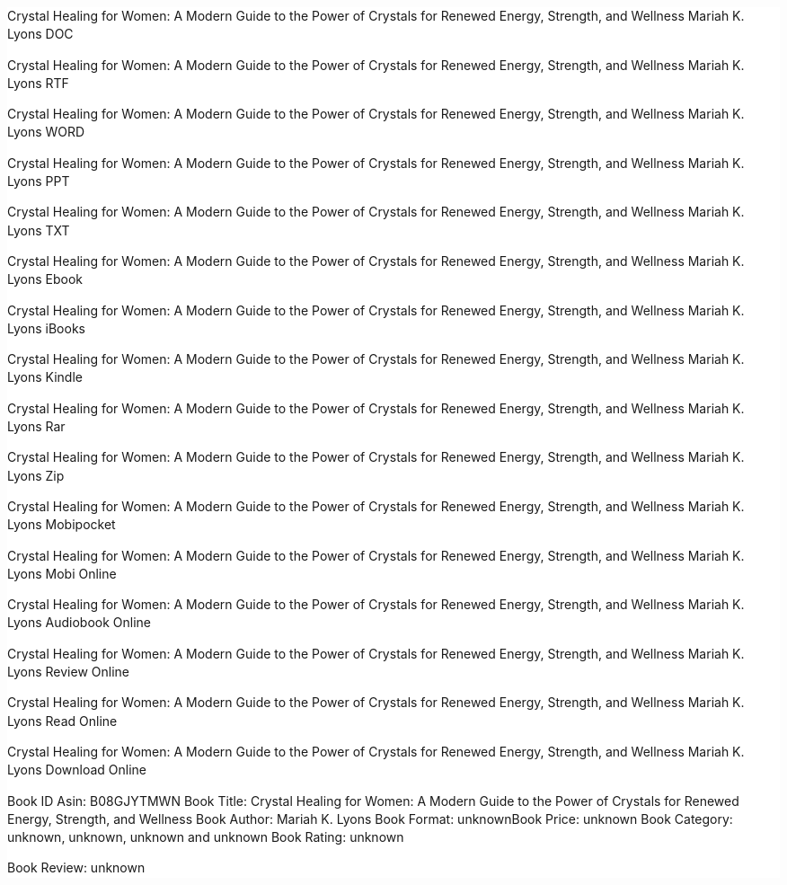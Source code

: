 Crystal Healing for Women: A Modern Guide to the Power of Crystals for Renewed Energy, Strength, and Wellness Mariah K. Lyons DOC

Crystal Healing for Women: A Modern Guide to the Power of Crystals for Renewed Energy, Strength, and Wellness Mariah K. Lyons RTF

Crystal Healing for Women: A Modern Guide to the Power of Crystals for Renewed Energy, Strength, and Wellness Mariah K. Lyons WORD

Crystal Healing for Women: A Modern Guide to the Power of Crystals for Renewed Energy, Strength, and Wellness Mariah K. Lyons PPT

Crystal Healing for Women: A Modern Guide to the Power of Crystals for Renewed Energy, Strength, and Wellness Mariah K. Lyons TXT

Crystal Healing for Women: A Modern Guide to the Power of Crystals for Renewed Energy, Strength, and Wellness Mariah K. Lyons Ebook

Crystal Healing for Women: A Modern Guide to the Power of Crystals for Renewed Energy, Strength, and Wellness Mariah K. Lyons iBooks

Crystal Healing for Women: A Modern Guide to the Power of Crystals for Renewed Energy, Strength, and Wellness Mariah K. Lyons Kindle

Crystal Healing for Women: A Modern Guide to the Power of Crystals for Renewed Energy, Strength, and Wellness Mariah K. Lyons Rar

Crystal Healing for Women: A Modern Guide to the Power of Crystals for Renewed Energy, Strength, and Wellness Mariah K. Lyons Zip

Crystal Healing for Women: A Modern Guide to the Power of Crystals for Renewed Energy, Strength, and Wellness Mariah K. Lyons Mobipocket

Crystal Healing for Women: A Modern Guide to the Power of Crystals for Renewed Energy, Strength, and Wellness Mariah K. Lyons Mobi Online

Crystal Healing for Women: A Modern Guide to the Power of Crystals for Renewed Energy, Strength, and Wellness Mariah K. Lyons Audiobook Online

Crystal Healing for Women: A Modern Guide to the Power of Crystals for Renewed Energy, Strength, and Wellness Mariah K. Lyons Review Online

Crystal Healing for Women: A Modern Guide to the Power of Crystals for Renewed Energy, Strength, and Wellness Mariah K. Lyons Read Online

Crystal Healing for Women: A Modern Guide to the Power of Crystals for Renewed Energy, Strength, and Wellness Mariah K. Lyons Download Online

Book ID Asin: B08GJYTMWN
Book Title: Crystal Healing for Women: A Modern Guide to the Power of Crystals for Renewed Energy, Strength, and Wellness
Book Author: Mariah K. Lyons
Book Format: unknownBook Price: unknown
Book Category: unknown, unknown, unknown and unknown
Book Rating: unknown

Book Review: unknown

